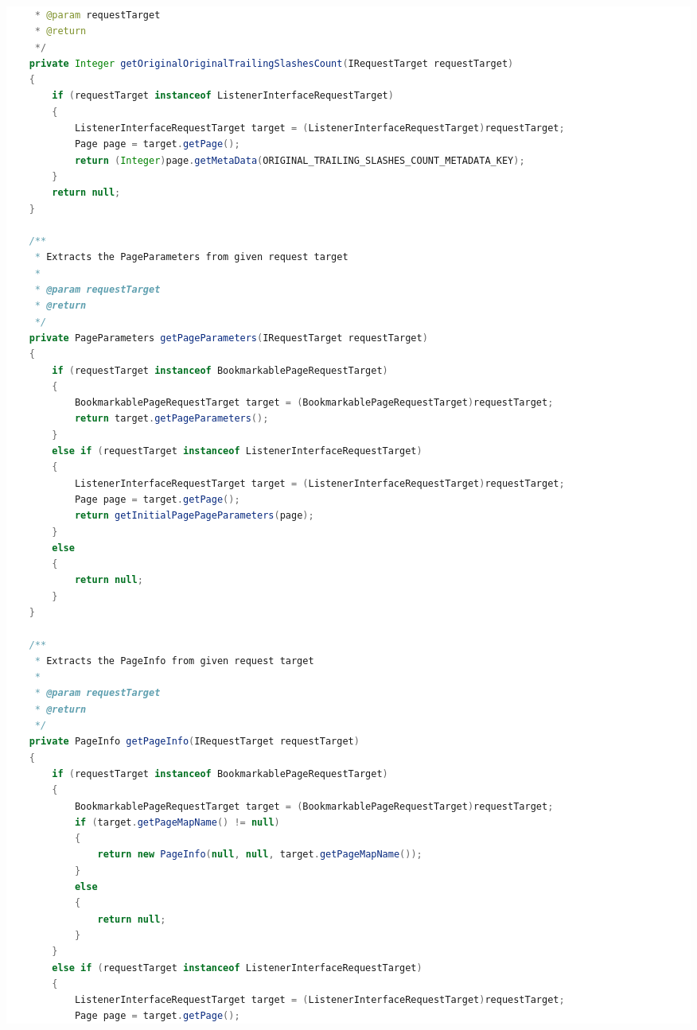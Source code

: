 ```java
	 * @param requestTarget
	 * @return
	 */
	private Integer getOriginalOriginalTrailingSlashesCount(IRequestTarget requestTarget)
	{
		if (requestTarget instanceof ListenerInterfaceRequestTarget)
		{
			ListenerInterfaceRequestTarget target = (ListenerInterfaceRequestTarget)requestTarget;
			Page page = target.getPage();
			return (Integer)page.getMetaData(ORIGINAL_TRAILING_SLASHES_COUNT_METADATA_KEY);
		}
		return null;
	}

	/**
	 * Extracts the PageParameters from given request target
	 * 
	 * @param requestTarget
	 * @return
	 */
	private PageParameters getPageParameters(IRequestTarget requestTarget)
	{
		if (requestTarget instanceof BookmarkablePageRequestTarget)
		{
			BookmarkablePageRequestTarget target = (BookmarkablePageRequestTarget)requestTarget;
			return target.getPageParameters();
		}
		else if (requestTarget instanceof ListenerInterfaceRequestTarget)
		{
			ListenerInterfaceRequestTarget target = (ListenerInterfaceRequestTarget)requestTarget;
			Page page = target.getPage();
			return getInitialPagePageParameters(page);
		}
		else
		{
			return null;
		}
	}

	/**
	 * Extracts the PageInfo from given request target
	 * 
	 * @param requestTarget
	 * @return
	 */
	private PageInfo getPageInfo(IRequestTarget requestTarget)
	{
		if (requestTarget instanceof BookmarkablePageRequestTarget)
		{
			BookmarkablePageRequestTarget target = (BookmarkablePageRequestTarget)requestTarget;
			if (target.getPageMapName() != null)
			{
				return new PageInfo(null, null, target.getPageMapName());
			}
			else
			{
				return null;
			}
		}
		else if (requestTarget instanceof ListenerInterfaceRequestTarget)
		{
			ListenerInterfaceRequestTarget target = (ListenerInterfaceRequestTarget)requestTarget;
			Page page = target.getPage();
```